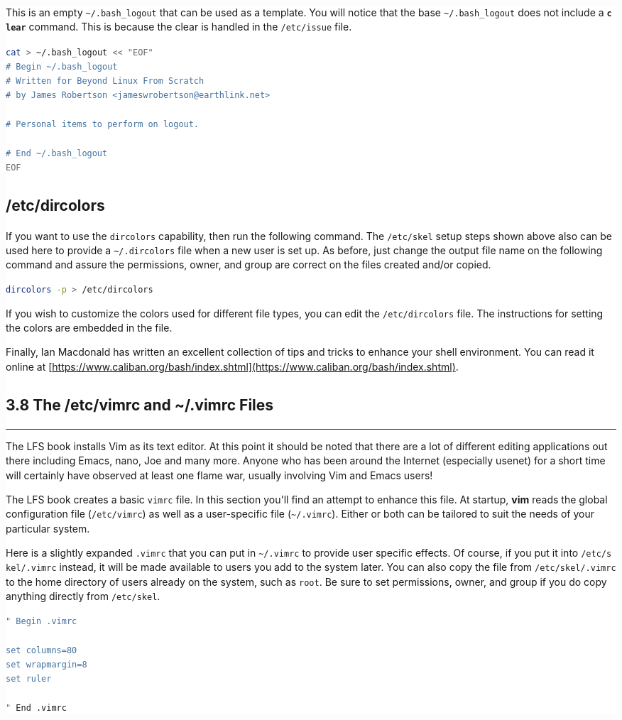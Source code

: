 This is an empty `~/.bash_logout` that can be used as a template. You will notice that the base `~/.bash_logout` does not include a **`clear`** command. This is because the clear is handled in the `/etc/issue` file.

```bash
cat > ~/.bash_logout << "EOF"
# Begin ~/.bash_logout
# Written for Beyond Linux From Scratch
# by James Robertson <jameswrobertson@earthlink.net>

# Personal items to perform on logout.

# End ~/.bash_logout
EOF
```

/etc/dircolors
--------------

If you want to use the `dircolors` capability, then run the following command. The `/etc/skel` setup steps shown above also can be used here to provide a `~/.dircolors` file when a new user is set up. As before, just change the output file name on the following command and assure the permissions, owner, and group are correct on the files created and/or copied.

```bash
dircolors -p > /etc/dircolors
```

If you wish to customize the colors used for different file types, you can edit the `/etc/dircolors` file. The instructions for setting the colors are embedded in the file.

Finally, Ian Macdonald has written an excellent collection of tips and tricks to enhance your shell environment. You can read it online at [https://www.caliban.org/bash/index.shtml](https://www.caliban.org/bash/index.shtml).


## 3.8 The /etc/vimrc and ~/.vimrc Files
--------

The LFS book installs Vim as its text editor. At this point it should be noted that there are a lot of different editing applications out there including Emacs, nano, Joe and many more. Anyone who has been around the Internet (especially usenet) for a short time will certainly have observed at least one flame war, usually involving Vim and Emacs users!

The LFS book creates a basic `vimrc` file. In this section you'll find an attempt to enhance this file. At startup, **vim** reads the global configuration file (`/etc/vimrc`) as well as a user-specific file (`~/.vimrc`). Either or both can be tailored to suit the needs of your particular system.

Here is a slightly expanded `.vimrc` that you can put in `~/.vimrc` to provide user specific effects. Of course, if you put it into `/etc/skel/.vimrc` instead, it will be made available to users you add to the system later. You can also copy the file from `/etc/skel/.vimrc` to the home directory of users already on the system, such as `root`. Be sure to set permissions, owner, and group if you do copy anything directly from `/etc/skel`.

```bash
" Begin .vimrc

set columns=80
set wrapmargin=8
set ruler

" End .vimrc
```

